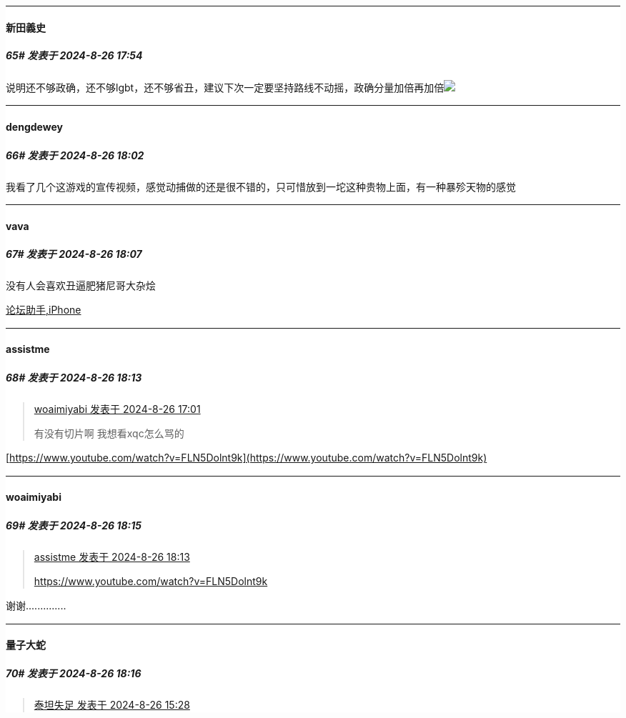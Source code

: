 
*****

####  新田義史  
##### 65#       发表于 2024-8-26 17:54

说明还不够政确，还不够lgbt，还不够省丑，建议下次一定要坚持路线不动摇，政确分量加倍再加倍<img src="https://static.saraba1st.com/image/smiley/face2017/048.png" referrerpolicy="no-referrer">


*****

####  dengdewey  
##### 66#       发表于 2024-8-26 18:02

我看了几个这游戏的宣传视频，感觉动捕做的还是很不错的，只可惜放到一坨这种贵物上面，有一种暴殄天物的感觉


*****

####  vava  
##### 67#       发表于 2024-8-26 18:07

没有人会喜欢丑逼肥猪尼哥大杂烩

[论坛助手,iPhone](https://bbs.saraba1st.com/2b/forum.php?mod=viewthread&amp;tid=2029836)


*****

####  assistme  
##### 68#       发表于 2024-8-26 18:13

<blockquote><a href="httphttps://bbs.saraba1st.com/2b/forum.php?mod=redirect&amp;goto=findpost&amp;pid=66020493&amp;ptid=2196631" target="_blank">woaimiyabi 发表于 2024-8-26 17:01</a>

有没有切片啊 我想看xqc怎么骂的</blockquote>
[https://www.youtube.com/watch?v=FLN5Dolnt9k](https://www.youtube.com/watch?v=FLN5Dolnt9k)


*****

####  woaimiyabi  
##### 69#       发表于 2024-8-26 18:15

<blockquote><a href="httphttps://bbs.saraba1st.com/2b/forum.php?mod=redirect&amp;goto=findpost&amp;pid=66021257&amp;ptid=2196631" target="_blank">assistme 发表于 2024-8-26 18:13</a>

https://www.youtube.com/watch?v=FLN5Dolnt9k</blockquote>
谢谢..............

*****

####  量子大蛇  
##### 70#       发表于 2024-8-26 18:16

<blockquote><a href="httphttps://bbs.saraba1st.com/2b/forum.php?mod=redirect&amp;goto=findpost&amp;pid=66019377&amp;ptid=2196631" target="_blank">泰坦失足 发表于 2024-8-26 15:28</a>
